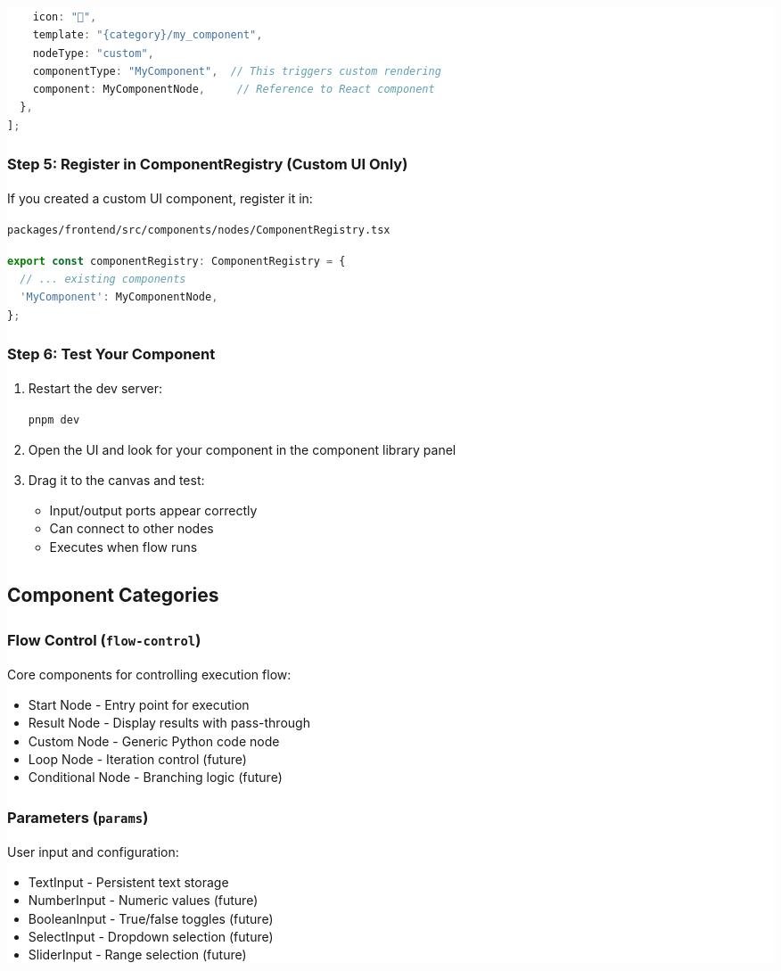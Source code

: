 ```typescript
    icon: "🎯",
    template: "{category}/my_component",
    nodeType: "custom",
    componentType: "MyComponent",  // This triggers custom rendering
    component: MyComponentNode,     // Reference to React component
  },
];
```

### Step 5: Register in ComponentRegistry (Custom UI Only)

If you created a custom UI component, register it in:
```
packages/frontend/src/components/nodes/ComponentRegistry.tsx
```

```typescript
export const componentRegistry: ComponentRegistry = {
  // ... existing components
  'MyComponent': MyComponentNode,
};
```

### Step 6: Test Your Component

1. Restart the dev server:
   ```bash
   pnpm dev
   ```

2. Open the UI and look for your component in the component library panel

3. Drag it to the canvas and test:
   - Input/output ports appear correctly
   - Can connect to other nodes
   - Executes when flow runs

## Component Categories

### Flow Control (`flow-control`)
Core components for controlling execution flow:
- Start Node - Entry point for execution
- Result Node - Display results with pass-through
- Custom Node - Generic Python code node
- Loop Node - Iteration control (future)
- Conditional Node - Branching logic (future)

### Parameters (`params`)
User input and configuration:
- TextInput - Persistent text storage
- NumberInput - Numeric values (future)
- BooleanInput - True/false toggles (future)
- SelectInput - Dropdown selection (future)
- SliderInput - Range selection (future)
